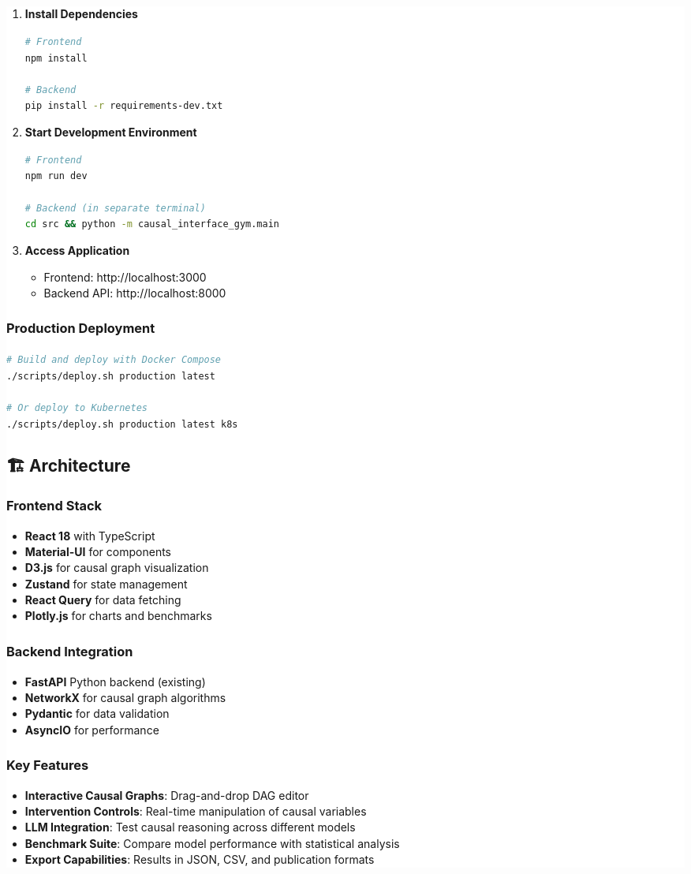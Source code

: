 1. **Install Dependencies**
   ```bash
   # Frontend
   npm install
   
   # Backend
   pip install -r requirements-dev.txt
   ```

2. **Start Development Environment**
   ```bash
   # Frontend
   npm run dev
   
   # Backend (in separate terminal)
   cd src && python -m causal_interface_gym.main
   ```

3. **Access Application**
   - Frontend: http://localhost:3000
   - Backend API: http://localhost:8000

### Production Deployment

```bash
# Build and deploy with Docker Compose
./scripts/deploy.sh production latest

# Or deploy to Kubernetes
./scripts/deploy.sh production latest k8s
```

## 🏗️ Architecture

### Frontend Stack
- **React 18** with TypeScript
- **Material-UI** for components
- **D3.js** for causal graph visualization
- **Zustand** for state management
- **React Query** for data fetching
- **Plotly.js** for charts and benchmarks

### Backend Integration
- **FastAPI** Python backend (existing)
- **NetworkX** for causal graph algorithms
- **Pydantic** for data validation
- **AsyncIO** for performance

### Key Features
- **Interactive Causal Graphs**: Drag-and-drop DAG editor
- **Intervention Controls**: Real-time manipulation of causal variables
- **LLM Integration**: Test causal reasoning across different models
- **Benchmark Suite**: Compare model performance with statistical analysis
- **Export Capabilities**: Results in JSON, CSV, and publication formats
